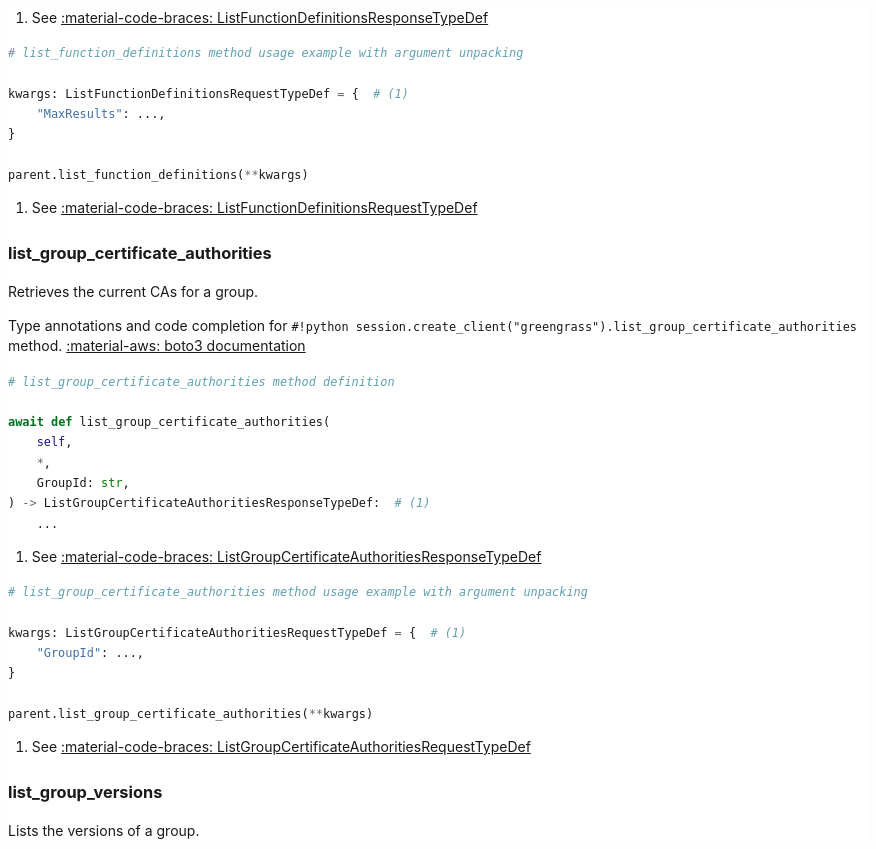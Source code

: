 1. See [:material-code-braces: ListFunctionDefinitionsResponseTypeDef](./type_defs.md#listfunctiondefinitionsresponsetypedef) 


```python
# list_function_definitions method usage example with argument unpacking

kwargs: ListFunctionDefinitionsRequestTypeDef = {  # (1)
    "MaxResults": ...,
}

parent.list_function_definitions(**kwargs)
```

1. See [:material-code-braces: ListFunctionDefinitionsRequestTypeDef](./type_defs.md#listfunctiondefinitionsrequesttypedef) 

### list\_group\_certificate\_authorities

Retrieves the current CAs for a group.

Type annotations and code completion for `#!python session.create_client("greengrass").list_group_certificate_authorities` method.
[:material-aws: boto3 documentation](https://boto3.amazonaws.com/v1/documentation/api/latest/reference/services/greengrass/client/list_group_certificate_authorities.html)

```python
# list_group_certificate_authorities method definition

await def list_group_certificate_authorities(
    self,
    *,
    GroupId: str,
) -> ListGroupCertificateAuthoritiesResponseTypeDef:  # (1)
    ...
```

1. See [:material-code-braces: ListGroupCertificateAuthoritiesResponseTypeDef](./type_defs.md#listgroupcertificateauthoritiesresponsetypedef) 


```python
# list_group_certificate_authorities method usage example with argument unpacking

kwargs: ListGroupCertificateAuthoritiesRequestTypeDef = {  # (1)
    "GroupId": ...,
}

parent.list_group_certificate_authorities(**kwargs)
```

1. See [:material-code-braces: ListGroupCertificateAuthoritiesRequestTypeDef](./type_defs.md#listgroupcertificateauthoritiesrequesttypedef) 

### list\_group\_versions

Lists the versions of a group.

